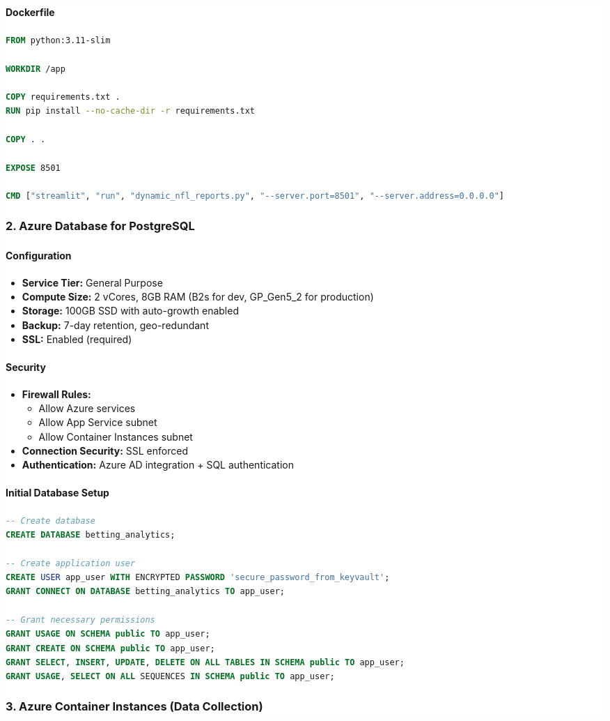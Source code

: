 #### Dockerfile
```dockerfile
FROM python:3.11-slim

WORKDIR /app

COPY requirements.txt .
RUN pip install --no-cache-dir -r requirements.txt

COPY . .

EXPOSE 8501

CMD ["streamlit", "run", "dynamic_nfl_reports.py", "--server.port=8501", "--server.address=0.0.0.0"]
```

### 2. Azure Database for PostgreSQL

#### Configuration
- **Service Tier:** General Purpose
- **Compute Size:** 2 vCores, 8GB RAM (B2s for dev, GP_Gen5_2 for production)
- **Storage:** 100GB SSD with auto-growth enabled
- **Backup:** 7-day retention, geo-redundant
- **SSL:** Enabled (required)

#### Security
- **Firewall Rules:** 
  - Allow Azure services
  - Allow App Service subnet
  - Allow Container Instances subnet
- **Connection Security:** SSL enforced
- **Authentication:** Azure AD integration + SQL authentication

#### Initial Database Setup
```sql
-- Create database
CREATE DATABASE betting_analytics;

-- Create application user
CREATE USER app_user WITH ENCRYPTED PASSWORD 'secure_password_from_keyvault';
GRANT CONNECT ON DATABASE betting_analytics TO app_user;

-- Grant necessary permissions
GRANT USAGE ON SCHEMA public TO app_user;
GRANT CREATE ON SCHEMA public TO app_user;
GRANT SELECT, INSERT, UPDATE, DELETE ON ALL TABLES IN SCHEMA public TO app_user;
GRANT USAGE, SELECT ON ALL SEQUENCES IN SCHEMA public TO app_user;
```

### 3. Azure Container Instances (Data Collection)
